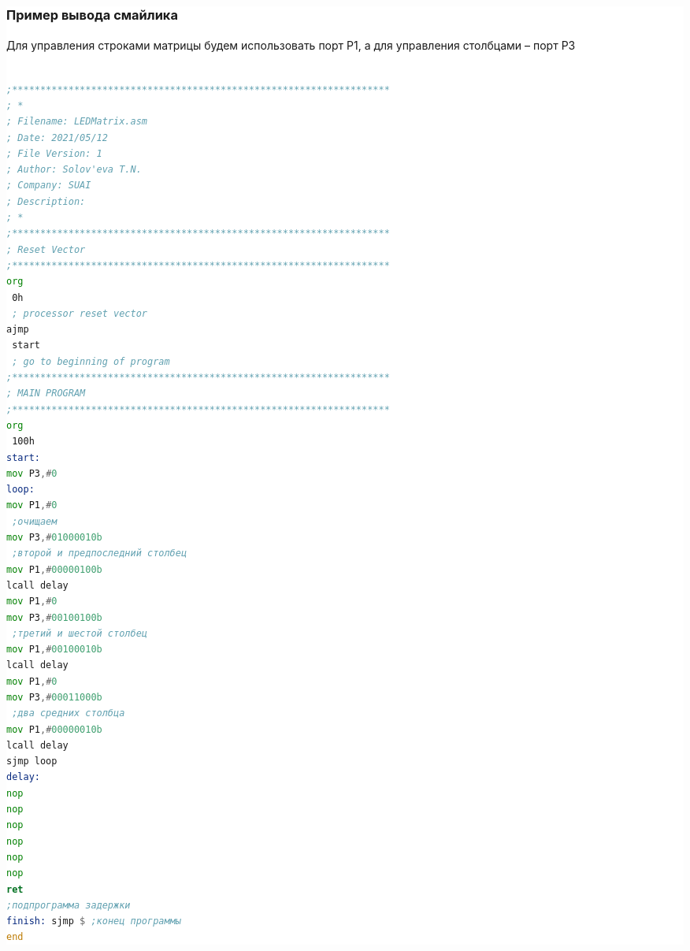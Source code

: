 ### Пример вывода смайлика

Для управления строками матрицы будем использовать порт P1, а для
управления столбцами – порт P3

```asm

;*******************************************************************
; *
; Filename: LEDMatrix.asm
; Date: 2021/05/12
; File Version: 1
; Author: Solov'eva T.N.
; Company: SUAI
; Description:
; *
;*******************************************************************
; Reset Vector
;*******************************************************************
org
 0h
 ; processor reset vector
ajmp
 start
 ; go to beginning of program
;*******************************************************************
; MAIN PROGRAM
;*******************************************************************
org
 100h
start:
mov P3,#0
loop:
mov P1,#0
 ;очищаем
mov P3,#01000010b
 ;второй и предпоследний столбец
mov P1,#00000100b
lcall delay
mov P1,#0
mov P3,#00100100b
 ;третий и шестой столбец
mov P1,#00100010b
lcall delay
mov P1,#0
mov P3,#00011000b
 ;два средних столбца
mov P1,#00000010b
lcall delay
sjmp loop
delay:
nop
nop
nop
nop
nop
nop
ret
;подпрограмма задержки
finish: sjmp $ ;конец программы
end 
```
